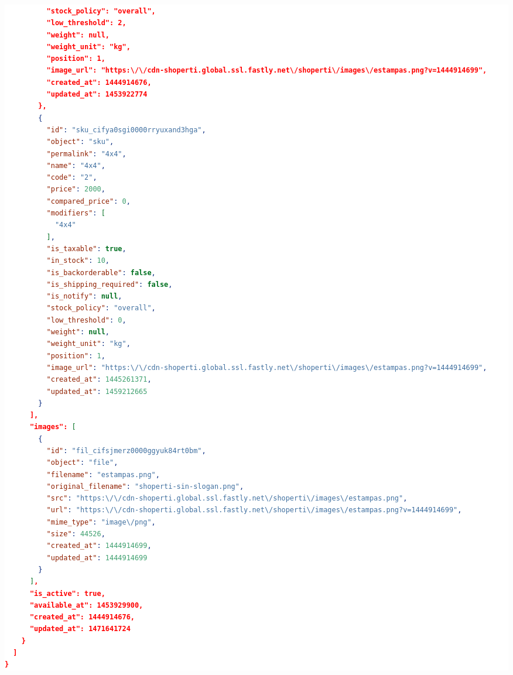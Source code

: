 ```json
          "stock_policy": "overall",
          "low_threshold": 2,
          "weight": null,
          "weight_unit": "kg",
          "position": 1,
          "image_url": "https:\/\/cdn-shoperti.global.ssl.fastly.net\/shoperti\/images\/estampas.png?v=1444914699",
          "created_at": 1444914676,
          "updated_at": 1453922774
        },
        {
          "id": "sku_cifya0sgi0000rryuxand3hga",
          "object": "sku",
          "permalink": "4x4",
          "name": "4x4",
          "code": "2",
          "price": 2000,
          "compared_price": 0,
          "modifiers": [
            "4x4"
          ],
          "is_taxable": true,
          "in_stock": 10,
          "is_backorderable": false,
          "is_shipping_required": false,
          "is_notify": null,
          "stock_policy": "overall",
          "low_threshold": 0,
          "weight": null,
          "weight_unit": "kg",
          "position": 1,
          "image_url": "https:\/\/cdn-shoperti.global.ssl.fastly.net\/shoperti\/images\/estampas.png?v=1444914699",
          "created_at": 1445261371,
          "updated_at": 1459212665
        }
      ],
      "images": [
        {
          "id": "fil_cifsjmerz0000ggyuk84rt0bm",
          "object": "file",
          "filename": "estampas.png",
          "original_filename": "shoperti-sin-slogan.png",
          "src": "https:\/\/cdn-shoperti.global.ssl.fastly.net\/shoperti\/images\/estampas.png",
          "url": "https:\/\/cdn-shoperti.global.ssl.fastly.net\/shoperti\/images\/estampas.png?v=1444914699",
          "mime_type": "image\/png",
          "size": 44526,
          "created_at": 1444914699,
          "updated_at": 1444914699
        }
      ],
      "is_active": true,
      "available_at": 1453929900,
      "created_at": 1444914676,
      "updated_at": 1471641724
    }
  ]
}
```
